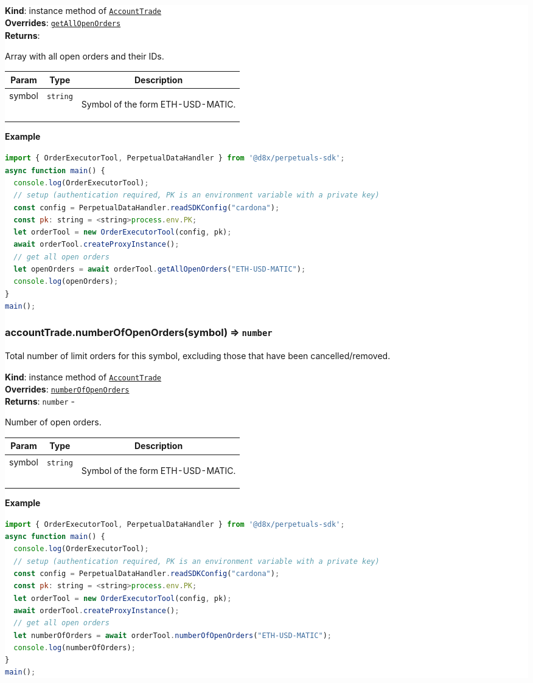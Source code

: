 **Kind**: instance method of [<code>AccountTrade</code>](#AccountTrade)  
**Overrides**: [<code>getAllOpenOrders</code>](#PerpetualDataHandler+getAllOpenOrders)  
**Returns**: <p>Array with all open orders and their IDs.</p>  

| Param | Type | Description |
| --- | --- | --- |
| symbol | <code>string</code> | <p>Symbol of the form ETH-USD-MATIC.</p> |

**Example**  
```js
import { OrderExecutorTool, PerpetualDataHandler } from '@d8x/perpetuals-sdk';
async function main() {
  console.log(OrderExecutorTool);
  // setup (authentication required, PK is an environment variable with a private key)
  const config = PerpetualDataHandler.readSDKConfig("cardona");
  const pk: string = <string>process.env.PK;
  let orderTool = new OrderExecutorTool(config, pk);
  await orderTool.createProxyInstance();
  // get all open orders
  let openOrders = await orderTool.getAllOpenOrders("ETH-USD-MATIC");
  console.log(openOrders);
}
main();
```
<a name="PerpetualDataHandler+numberOfOpenOrders"></a>

### accountTrade.numberOfOpenOrders(symbol) ⇒ <code>number</code>
<p>Total number of limit orders for this symbol, excluding those that have been cancelled/removed.</p>

**Kind**: instance method of [<code>AccountTrade</code>](#AccountTrade)  
**Overrides**: [<code>numberOfOpenOrders</code>](#PerpetualDataHandler+numberOfOpenOrders)  
**Returns**: <code>number</code> - <p>Number of open orders.</p>  

| Param | Type | Description |
| --- | --- | --- |
| symbol | <code>string</code> | <p>Symbol of the form ETH-USD-MATIC.</p> |

**Example**  
```js
import { OrderExecutorTool, PerpetualDataHandler } from '@d8x/perpetuals-sdk';
async function main() {
  console.log(OrderExecutorTool);
  // setup (authentication required, PK is an environment variable with a private key)
  const config = PerpetualDataHandler.readSDKConfig("cardona");
  const pk: string = <string>process.env.PK;
  let orderTool = new OrderExecutorTool(config, pk);
  await orderTool.createProxyInstance();
  // get all open orders
  let numberOfOrders = await orderTool.numberOfOpenOrders("ETH-USD-MATIC");
  console.log(numberOfOrders);
}
main();
```
<a name="PerpetualDataHandler+pollLimitOrders"></a>
